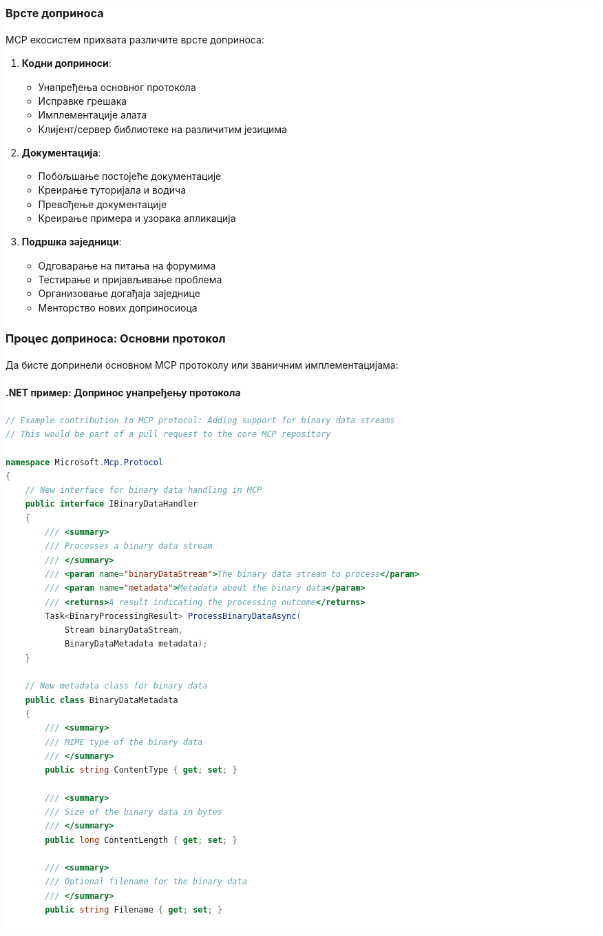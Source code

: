 ### Врсте доприноса

MCP екосистем прихвата различите врсте доприноса:

1. **Кодни доприноси**:  
   - Унапређења основног протокола  
   - Исправке грешака  
   - Имплементације алата  
   - Клијент/сервер библиотеке на различитим језицима  

2. **Документација**:  
   - Побољшање постојеће документације  
   - Креирање туторијала и водича  
   - Превођење документације  
   - Креирање примера и узорака апликација  

3. **Подршка заједници**:  
   - Одговарање на питања на форумима  
   - Тестирање и пријављивање проблема  
   - Организовање догађаја заједнице  
   - Менторство нових доприносиоца  

### Процес доприноса: Основни протокол

Да бисте допринели основном MCP протоколу или званичним имплементацијама:

#### .NET пример: Допринос унапређењу протокола

```csharp
// Example contribution to MCP protocol: Adding support for binary data streams
// This would be part of a pull request to the core MCP repository

namespace Microsoft.Mcp.Protocol
{
    // New interface for binary data handling in MCP
    public interface IBinaryDataHandler
    {
        /// <summary>
        /// Processes a binary data stream
        /// </summary>
        /// <param name="binaryDataStream">The binary data stream to process</param>
        /// <param name="metadata">Metadata about the binary data</param>
        /// <returns>A result indicating the processing outcome</returns>
        Task<BinaryProcessingResult> ProcessBinaryDataAsync(
            Stream binaryDataStream, 
            BinaryDataMetadata metadata);
    }
    
    // New metadata class for binary data
    public class BinaryDataMetadata
    {
        /// <summary>
        /// MIME type of the binary data
        /// </summary>
        public string ContentType { get; set; }
        
        /// <summary>
        /// Size of the binary data in bytes
        /// </summary>
        public long ContentLength { get; set; }
        
        /// <summary>
        /// Optional filename for the binary data
        /// </summary>
        public string Filename { get; set; }
        
```